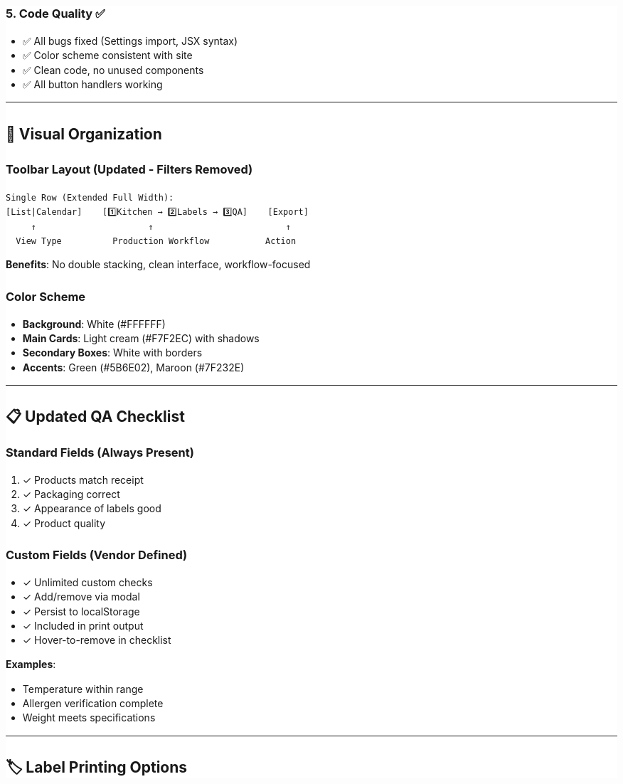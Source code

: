 ### **5. Code Quality** ✅
- ✅ All bugs fixed (Settings import, JSX syntax)
- ✅ Color scheme consistent with site
- ✅ Clean code, no unused components
- ✅ All button handlers working

---

## 🎨 Visual Organization

### **Toolbar Layout** (Updated - Filters Removed)
```
Single Row (Extended Full Width):
[List|Calendar]    [1️⃣Kitchen → 2️⃣Labels → 3️⃣QA]    [Export]
     ↑                      ↑                          ↑
  View Type          Production Workflow           Action
```

**Benefits**: No double stacking, clean interface, workflow-focused

### **Color Scheme**
- **Background**: White (#FFFFFF)
- **Main Cards**: Light cream (#F7F2EC) with shadows
- **Secondary Boxes**: White with borders
- **Accents**: Green (#5B6E02), Maroon (#7F232E)

---

## 📋 Updated QA Checklist

### **Standard Fields** (Always Present)
1. ✓ Products match receipt
2. ✓ Packaging correct
3. ✓ Appearance of labels good
4. ✓ Product quality

### **Custom Fields** (Vendor Defined)
- ✓ Unlimited custom checks
- ✓ Add/remove via modal
- ✓ Persist to localStorage
- ✓ Included in print output
- ✓ Hover-to-remove in checklist

**Examples**:
- Temperature within range
- Allergen verification complete
- Weight meets specifications

---

## 🏷️ Label Printing Options
